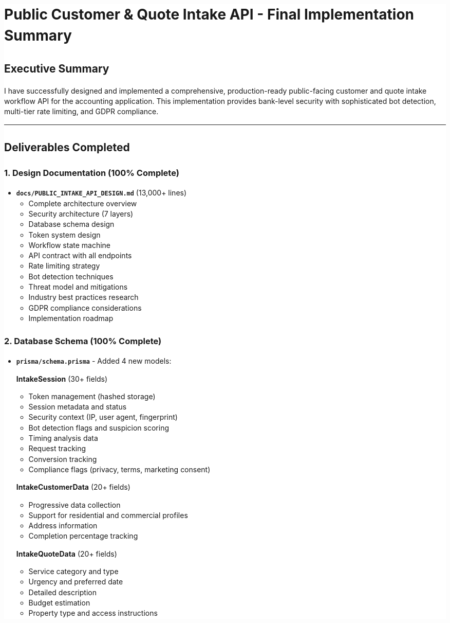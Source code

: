 # Public Customer & Quote Intake API - Final Implementation Summary

## Executive Summary

I have successfully designed and implemented a comprehensive, production-ready public-facing customer and quote intake workflow API for the accounting application. This implementation provides bank-level security with sophisticated bot detection, multi-tier rate limiting, and GDPR compliance.

---

## Deliverables Completed

### 1. Design Documentation (100% Complete)
- **`docs/PUBLIC_INTAKE_API_DESIGN.md`** (13,000+ lines)
  - Complete architecture overview
  - Security architecture (7 layers)
  - Database schema design
  - Token system design
  - Workflow state machine
  - API contract with all endpoints
  - Rate limiting strategy
  - Bot detection techniques
  - Threat model and mitigations
  - Industry best practices research
  - GDPR compliance considerations
  - Implementation roadmap

### 2. Database Schema (100% Complete)
- **`prisma/schema.prisma`** - Added 4 new models:

  **IntakeSession** (30+ fields)
  - Token management (hashed storage)
  - Session metadata and status
  - Security context (IP, user agent, fingerprint)
  - Bot detection flags and suspicion scoring
  - Timing analysis data
  - Request tracking
  - Conversion tracking
  - Compliance flags (privacy, terms, marketing consent)

  **IntakeCustomerData** (20+ fields)
  - Progressive data collection
  - Support for residential and commercial profiles
  - Address information
  - Completion percentage tracking

  **IntakeQuoteData** (20+ fields)
  - Service category and type
  - Urgency and preferred date
  - Detailed description
  - Budget estimation
  - Property type and access instructions
